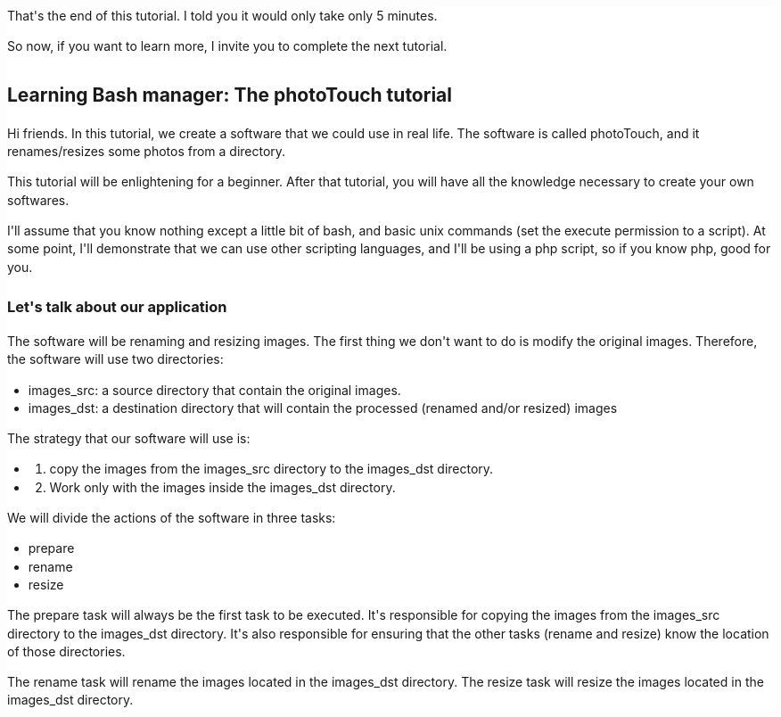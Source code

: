 

That's the end of this tutorial.
I told you it would only take only 5 minutes.

So now, if you want to learn more, I invite you to complete the next tutorial.




<h2 id="phototut">Learning Bash manager: The photoTouch tutorial</h2>


Hi friends.
In this tutorial, we create a software that we could use in real life.
The software is called photoTouch, and it renames/resizes some photos from a directory.

This tutorial will be enlightening for a beginner.
After that tutorial, you will have all the knowledge necessary to create your own softwares.


I'll assume that you know nothing except a little bit of bash, and basic unix commands (set the execute permission
to a script). 
At some point, I'll demonstrate that we can use other scripting languages, and I'll be using a 
php script, so if you know php, good for you.




### Let's talk about our application

The software will be renaming and resizing images.
The first thing we don't want to do is modify the original images.
Therefore, the software will use two directories:
 
- images_src: a source directory that contain the original images.
- images_dst: a destination directory that will contain the processed (renamed and/or resized) images 


The strategy that our software will use is:

- 1. copy the images from the images_src directory to the images_dst directory.
- 2. Work only with the images inside the images_dst directory.


We will divide the actions of the software in three tasks:
 
- prepare 
- rename 
- resize 



The prepare task will always be the first task to be executed.
It's responsible for copying the images from the images_src directory to the images_dst directory.
It's also responsible for ensuring that the other tasks (rename and resize) know the location of those directories.

The rename task will rename the images located in the images_dst directory.
The resize task will resize the images located in the images_dst directory.

